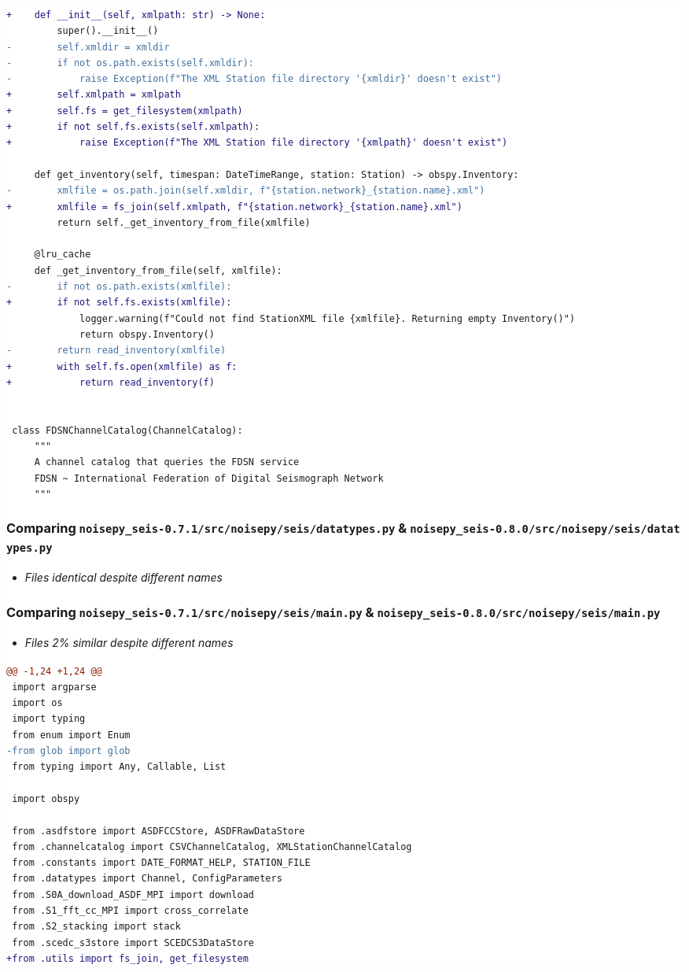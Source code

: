 ```diff
+    def __init__(self, xmlpath: str) -> None:
         super().__init__()
-        self.xmldir = xmldir
-        if not os.path.exists(self.xmldir):
-            raise Exception(f"The XML Station file directory '{xmldir}' doesn't exist")
+        self.xmlpath = xmlpath
+        self.fs = get_filesystem(xmlpath)
+        if not self.fs.exists(self.xmlpath):
+            raise Exception(f"The XML Station file directory '{xmlpath}' doesn't exist")
 
     def get_inventory(self, timespan: DateTimeRange, station: Station) -> obspy.Inventory:
-        xmlfile = os.path.join(self.xmldir, f"{station.network}_{station.name}.xml")
+        xmlfile = fs_join(self.xmlpath, f"{station.network}_{station.name}.xml")
         return self._get_inventory_from_file(xmlfile)
 
     @lru_cache
     def _get_inventory_from_file(self, xmlfile):
-        if not os.path.exists(xmlfile):
+        if not self.fs.exists(xmlfile):
             logger.warning(f"Could not find StationXML file {xmlfile}. Returning empty Inventory()")
             return obspy.Inventory()
-        return read_inventory(xmlfile)
+        with self.fs.open(xmlfile) as f:
+            return read_inventory(f)
 
 
 class FDSNChannelCatalog(ChannelCatalog):
     """
     A channel catalog that queries the FDSN service
     FDSN ~ International Federation of Digital Seismograph Network
     """
```

### Comparing `noisepy_seis-0.7.1/src/noisepy/seis/datatypes.py` & `noisepy_seis-0.8.0/src/noisepy/seis/datatypes.py`

 * *Files identical despite different names*

### Comparing `noisepy_seis-0.7.1/src/noisepy/seis/main.py` & `noisepy_seis-0.8.0/src/noisepy/seis/main.py`

 * *Files 2% similar despite different names*

```diff
@@ -1,24 +1,24 @@
 import argparse
 import os
 import typing
 from enum import Enum
-from glob import glob
 from typing import Any, Callable, List
 
 import obspy
 
 from .asdfstore import ASDFCCStore, ASDFRawDataStore
 from .channelcatalog import CSVChannelCatalog, XMLStationChannelCatalog
 from .constants import DATE_FORMAT_HELP, STATION_FILE
 from .datatypes import Channel, ConfigParameters
 from .S0A_download_ASDF_MPI import download
 from .S1_fft_cc_MPI import cross_correlate
 from .S2_stacking import stack
 from .scedc_s3store import SCEDCS3DataStore
+from .utils import fs_join, get_filesystem
```